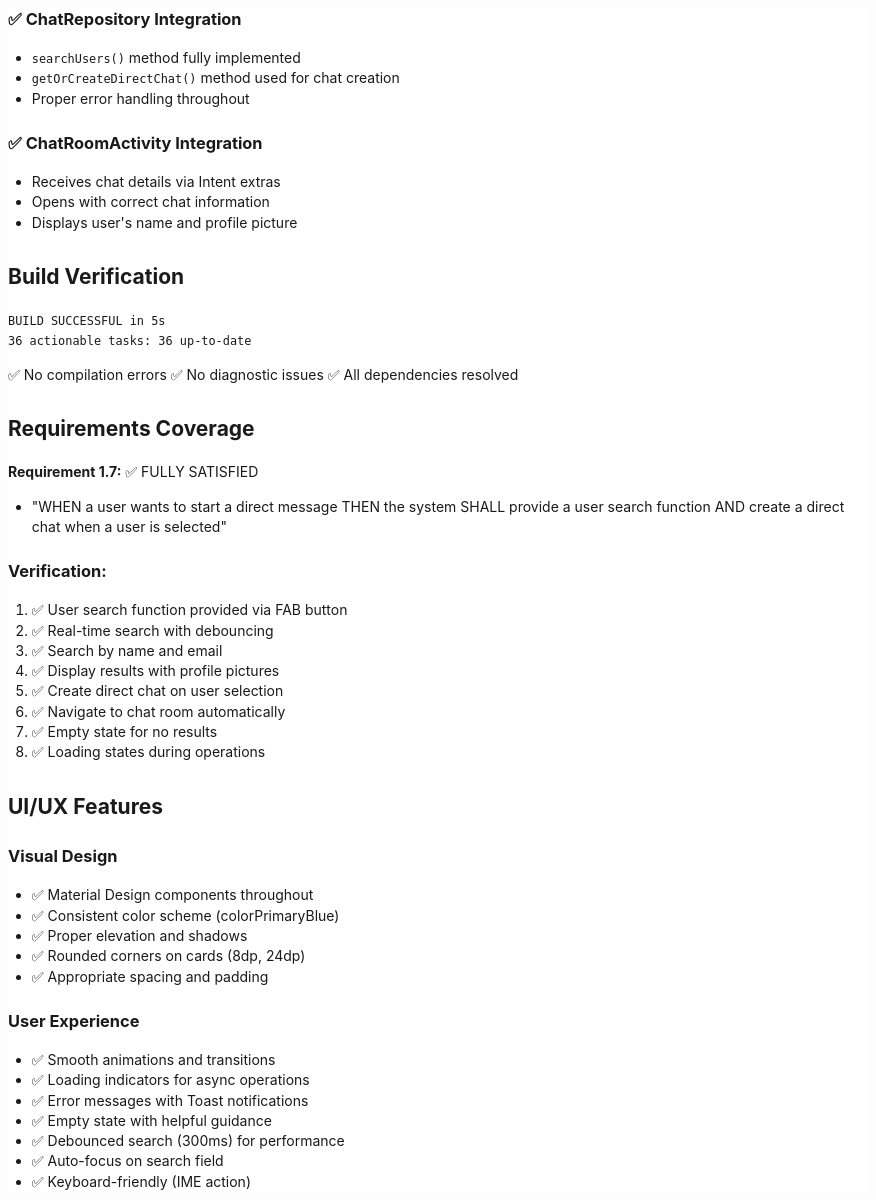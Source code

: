 ### ✅ ChatRepository Integration
- `searchUsers()` method fully implemented
- `getOrCreateDirectChat()` method used for chat creation
- Proper error handling throughout

### ✅ ChatRoomActivity Integration
- Receives chat details via Intent extras
- Opens with correct chat information
- Displays user's name and profile picture

## Build Verification

```
BUILD SUCCESSFUL in 5s
36 actionable tasks: 36 up-to-date
```

✅ No compilation errors
✅ No diagnostic issues
✅ All dependencies resolved

## Requirements Coverage

**Requirement 1.7:** ✅ FULLY SATISFIED
- "WHEN a user wants to start a direct message THEN the system SHALL provide a user search function AND create a direct chat when a user is selected"

### Verification:
1. ✅ User search function provided via FAB button
2. ✅ Real-time search with debouncing
3. ✅ Search by name and email
4. ✅ Display results with profile pictures
5. ✅ Create direct chat on user selection
6. ✅ Navigate to chat room automatically
7. ✅ Empty state for no results
8. ✅ Loading states during operations

## UI/UX Features

### Visual Design
- ✅ Material Design components throughout
- ✅ Consistent color scheme (colorPrimaryBlue)
- ✅ Proper elevation and shadows
- ✅ Rounded corners on cards (8dp, 24dp)
- ✅ Appropriate spacing and padding

### User Experience
- ✅ Smooth animations and transitions
- ✅ Loading indicators for async operations
- ✅ Error messages with Toast notifications
- ✅ Empty state with helpful guidance
- ✅ Debounced search (300ms) for performance
- ✅ Auto-focus on search field
- ✅ Keyboard-friendly (IME action)
